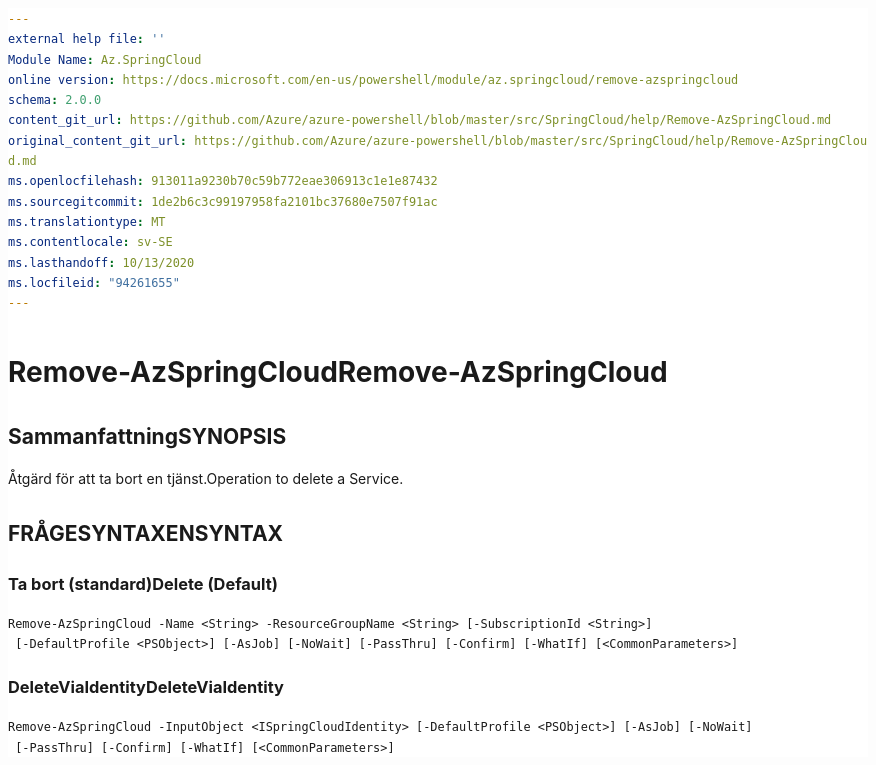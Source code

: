 ```yaml
---
external help file: ''
Module Name: Az.SpringCloud
online version: https://docs.microsoft.com/en-us/powershell/module/az.springcloud/remove-azspringcloud
schema: 2.0.0
content_git_url: https://github.com/Azure/azure-powershell/blob/master/src/SpringCloud/help/Remove-AzSpringCloud.md
original_content_git_url: https://github.com/Azure/azure-powershell/blob/master/src/SpringCloud/help/Remove-AzSpringCloud.md
ms.openlocfilehash: 913011a9230b70c59b772eae306913c1e1e87432
ms.sourcegitcommit: 1de2b6c3c99197958fa2101bc37680e7507f91ac
ms.translationtype: MT
ms.contentlocale: sv-SE
ms.lasthandoff: 10/13/2020
ms.locfileid: "94261655"
---
```

# <span data-ttu-id="8f3eb-101">Remove-AzSpringCloud</span><span class="sxs-lookup"><span data-stu-id="8f3eb-101">Remove-AzSpringCloud</span></span>

## <span data-ttu-id="8f3eb-102">Sammanfattning</span><span class="sxs-lookup"><span data-stu-id="8f3eb-102">SYNOPSIS</span></span>
<span data-ttu-id="8f3eb-103">Åtgärd för att ta bort en tjänst.</span><span class="sxs-lookup"><span data-stu-id="8f3eb-103">Operation to delete a Service.</span></span>

## <span data-ttu-id="8f3eb-104">FRÅGESYNTAXEN</span><span class="sxs-lookup"><span data-stu-id="8f3eb-104">SYNTAX</span></span>

### <span data-ttu-id="8f3eb-105">Ta bort (standard)</span><span class="sxs-lookup"><span data-stu-id="8f3eb-105">Delete (Default)</span></span>
```
Remove-AzSpringCloud -Name <String> -ResourceGroupName <String> [-SubscriptionId <String>]
 [-DefaultProfile <PSObject>] [-AsJob] [-NoWait] [-PassThru] [-Confirm] [-WhatIf] [<CommonParameters>]
```

### <span data-ttu-id="8f3eb-106">DeleteViaIdentity</span><span class="sxs-lookup"><span data-stu-id="8f3eb-106">DeleteViaIdentity</span></span>
```
Remove-AzSpringCloud -InputObject <ISpringCloudIdentity> [-DefaultProfile <PSObject>] [-AsJob] [-NoWait]
 [-PassThru] [-Confirm] [-WhatIf] [<CommonParameters>]
```
